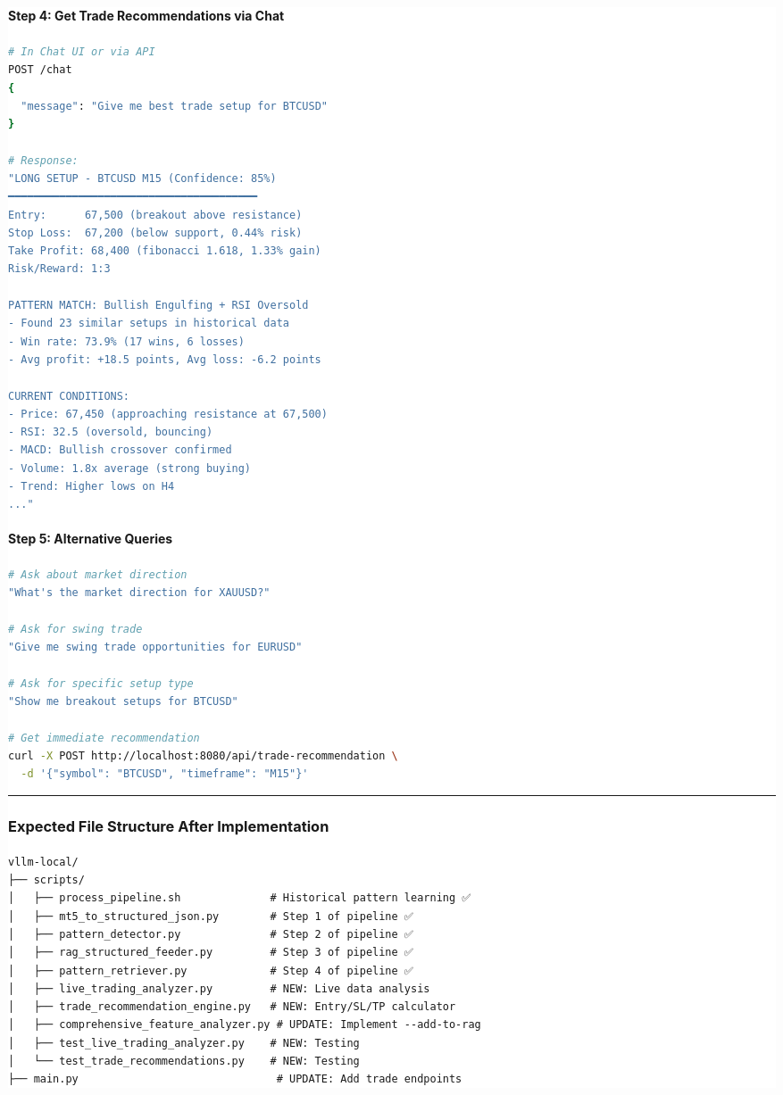 #### Step 4: Get Trade Recommendations via Chat

```bash
# In Chat UI or via API
POST /chat
{
  "message": "Give me best trade setup for BTCUSD"
}

# Response:
"LONG SETUP - BTCUSD M15 (Confidence: 85%)
━━━━━━━━━━━━━━━━━━━━━━━━━━━━━━━━━━━━━━━
Entry:      67,500 (breakout above resistance)
Stop Loss:  67,200 (below support, 0.44% risk)
Take Profit: 68,400 (fibonacci 1.618, 1.33% gain)
Risk/Reward: 1:3

PATTERN MATCH: Bullish Engulfing + RSI Oversold
- Found 23 similar setups in historical data
- Win rate: 73.9% (17 wins, 6 losses)
- Avg profit: +18.5 points, Avg loss: -6.2 points

CURRENT CONDITIONS:
- Price: 67,450 (approaching resistance at 67,500)
- RSI: 32.5 (oversold, bouncing)
- MACD: Bullish crossover confirmed
- Volume: 1.8x average (strong buying)
- Trend: Higher lows on H4
..."
```

#### Step 5: Alternative Queries

```bash
# Ask about market direction
"What's the market direction for XAUUSD?"

# Ask for swing trade
"Give me swing trade opportunities for EURUSD"

# Ask for specific setup type
"Show me breakout setups for BTCUSD"

# Get immediate recommendation
curl -X POST http://localhost:8080/api/trade-recommendation \
  -d '{"symbol": "BTCUSD", "timeframe": "M15"}'
```

---

### Expected File Structure After Implementation

```
vllm-local/
├── scripts/
│   ├── process_pipeline.sh              # Historical pattern learning ✅
│   ├── mt5_to_structured_json.py        # Step 1 of pipeline ✅
│   ├── pattern_detector.py              # Step 2 of pipeline ✅
│   ├── rag_structured_feeder.py         # Step 3 of pipeline ✅
│   ├── pattern_retriever.py             # Step 4 of pipeline ✅
│   ├── live_trading_analyzer.py         # NEW: Live data analysis
│   ├── trade_recommendation_engine.py   # NEW: Entry/SL/TP calculator
│   ├── comprehensive_feature_analyzer.py # UPDATE: Implement --add-to-rag
│   ├── test_live_trading_analyzer.py    # NEW: Testing
│   └── test_trade_recommendations.py    # NEW: Testing
├── main.py                               # UPDATE: Add trade endpoints
```
